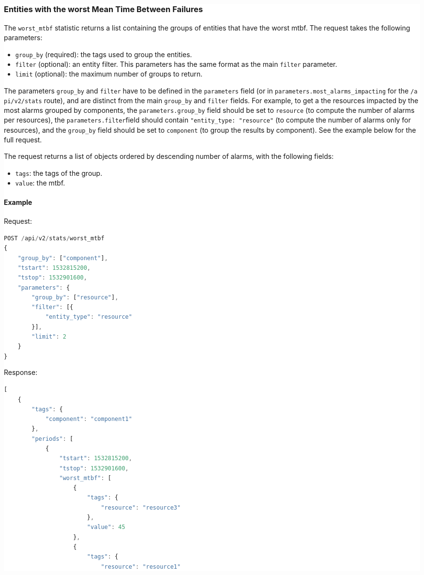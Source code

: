 ### Entities with the worst Mean Time Between Failures

The `worst_mtbf` statistic returns a list containing the groups of entities
that have the worst mtbf. The request takes the following parameters:

 - `group_by` (required): the tags used to group the entities.
 - `filter` (optional): an entity filter. This parameters has the same format
   as the main `filter` parameter.
 - `limit` (optional): the maximum number of groups to return.

The parameters `group_by` and `filter` have to be defined in the `parameters`
field (or in `parameters.most_alarms_impacting` for the `/api/v2/stats` route),
and are distinct from the main `group_by` and `filter` fields. For example, to
get a the resources impacted by the most alarms grouped by components, the
`parameters.group_by` field should be set to `resource` (to compute the number
of alarms per resources), the `parameters.filter`field should contain
`"entity_type: "resource"` (to compute the number of alarms only for
resources), and the `group_by` field should be set to `component` (to group the
results by component). See the example below for the full request.

The request returns a list of objects ordered by descending number of alarms,
with the following fields:

 - `tags`: the tags of the group.
 - `value`: the mtbf.

#### Example

Request:

```javascript
POST /api/v2/stats/worst_mtbf
{
    "group_by": ["component"],
    "tstart": 1532815200,
    "tstop": 1532901600,
    "parameters": {
        "group_by": ["resource"],
        "filter": [{
            "entity_type": "resource"
        }],
        "limit": 2
    }
}
```

Response:

```javascript
[
    {
        "tags": {
            "component": "component1"
        },
        "periods": [
            {
                "tstart": 1532815200,
                "tstop": 1532901600,
                "worst_mtbf": [
                    {
                        "tags": {
                            "resource": "resource3"
                        },
                        "value": 45
                    },
                    {
                        "tags": {
                            "resource": "resource1"
```